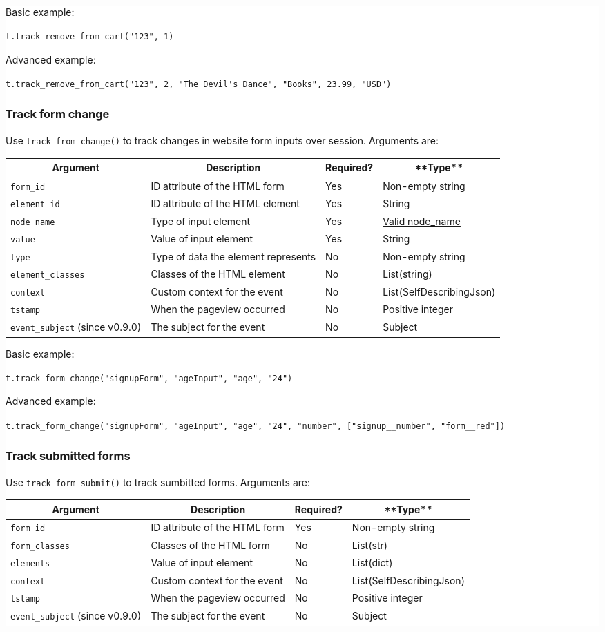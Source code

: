 Basic example:

```
t.track_remove_from_cart("123", 1)
```

Advanced example:

```
t.track_remove_from_cart("123", 2, "The Devil's Dance", "Books", 23.99, "USD")
```

### Track form change

Use `track_from_change()` to track changes in website form inputs over session. Arguments are:

| **Argument**                   | **Description**                     | **Required?** | **\*\***Type**\*\***                                                                                                                                                              |
| ------------------------------ | ----------------------------------- | ------------- | --------------------------------------------------------------------------------------------------------------------------------------------------------------------------------- |
| `form_id`                      | ID attribute of the HTML form       | Yes           | Non-empty string                                                                                                                                                                  |
| `element_id`                   | ID attribute of the HTML element    | Yes           | String                                                                                                                                                                            |
| `node_name`                    | Type of input element               | Yes           | [Valid node_name](https://github.com/snowplow/iglu-central/blob/53589a5dd41f2f88cabb359488019e0ebb72ec49/schemas/com.snowplowanalytics.snowplow/change_form/jsonschema/1-0-0#L20) |
| `value`                        | Value of input element              | Yes           | String                                                                                                                                                                            |
| `type_`                        | Type of data the element represents | No            | Non-empty string                                                                                                                                                                  |
| `element_classes`              | Classes of the HTML element         | No            | List(string)                                                                                                                                                                      |
| `context`                      | Custom context for the event        | No            | List(SelfDescribingJson)                                                                                                                                                          |
| `tstamp`                       | When the pageview occurred          | No            | Positive integer                                                                                                                                                                  |
| `event_subject` (since v0.9.0) | The subject for the event           | No            | Subject                                                                                                                                                                           |

Basic example:

```
t.track_form_change("signupForm", "ageInput", "age", "24")
```

Advanced example:

```
t.track_form_change("signupForm", "ageInput", "age", "24", "number", ["signup__number", "form__red"])
```

### Track submitted forms

Use `track_form_submit()` to track sumbitted forms. Arguments are:

| **Argument**                   | **Description**               | **Required?** | **\*\***Type**\*\***     |
| ------------------------------ | ----------------------------- | ------------- | ------------------------ |
| `form_id`                      | ID attribute of the HTML form | Yes           | Non-empty string         |
| `form_classes`                 | Classes of the HTML form      | No            | List(str)                |
| `elements`                     | Value of input element        | No            | List(dict)               |
| `context`                      | Custom context for the event  | No            | List(SelfDescribingJson) |
| `tstamp`                       | When the pageview occurred    | No            | Positive integer         |
| `event_subject` (since v0.9.0) | The subject for the event     | No            | Subject                  |
